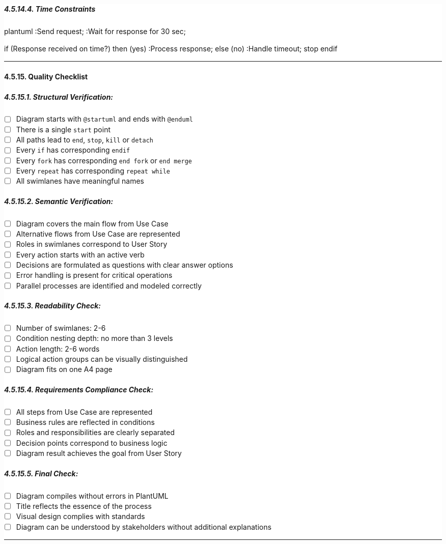 
##### 4.5.14.4. Time Constraints
plantuml
:Send request;
:Wait for response for 30 sec;

if (Response received on time?) then (yes)
  :Process response;
else (no)
  :Handle timeout;
  stop
endif


---

#### 4.5.15. Quality Checklist

##### 4.5.15.1. Structural Verification:
- [ ] Diagram starts with `@startuml` and ends with `@enduml`
- [ ] There is a single `start` point
- [ ] All paths lead to `end`, `stop`, `kill` or `detach`
- [ ] Every `if` has corresponding `endif`
- [ ] Every `fork` has corresponding `end fork` or `end merge`
- [ ] Every `repeat` has corresponding `repeat while`
- [ ] All swimlanes have meaningful names

##### 4.5.15.2. Semantic Verification:
- [ ] Diagram covers the main flow from Use Case
- [ ] Alternative flows from Use Case are represented
- [ ] Roles in swimlanes correspond to User Story
- [ ] Every action starts with an active verb
- [ ] Decisions are formulated as questions with clear answer options
- [ ] Error handling is present for critical operations
- [ ] Parallel processes are identified and modeled correctly

##### 4.5.15.3. Readability Check:
- [ ] Number of swimlanes: 2-6
- [ ] Condition nesting depth: no more than 3 levels
- [ ] Action length: 2-6 words
- [ ] Logical action groups can be visually distinguished
- [ ] Diagram fits on one A4 page

##### 4.5.15.4. Requirements Compliance Check:
- [ ] All steps from Use Case are represented
- [ ] Business rules are reflected in conditions
- [ ] Roles and responsibilities are clearly separated
- [ ] Decision points correspond to business logic
- [ ] Diagram result achieves the goal from User Story

##### 4.5.15.5. Final Check:
- [ ] Diagram compiles without errors in PlantUML
- [ ] Title reflects the essence of the process
- [ ] Visual design complies with standards
- [ ] Diagram can be understood by stakeholders without additional explanations

---